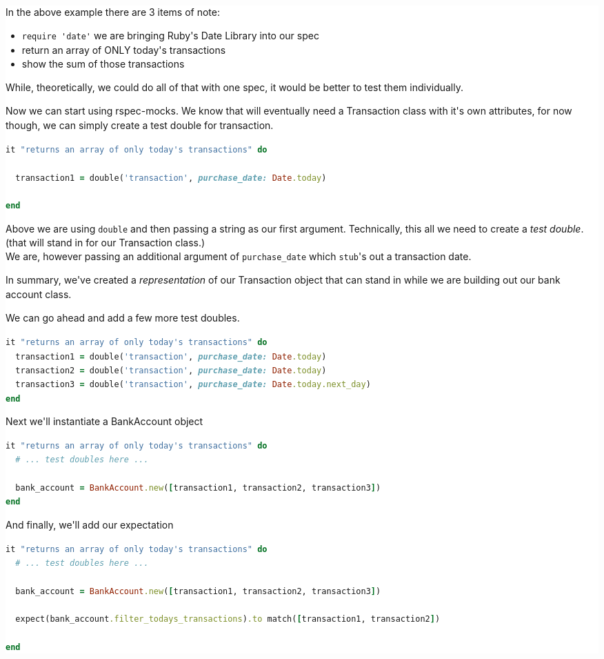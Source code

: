 In the above example there are 3 items of note: 

- `require 'date'` we are bringing Ruby's Date Library into our spec
- return an array of ONLY today's transactions
- show the sum of those transactions

While, theoretically, we could do all of that with one spec, it would be better to test them individually. 

Now we can start using rspec-mocks. We know that will eventually need a Transaction class with it's own attributes, for now though, we can simply create a test double for transaction. 

```ruby
it "returns an array of only today's transactions" do
    
  transaction1 = double('transaction', purchase_date: Date.today) 

end
```

Above we are using `double` and then passing a string as our first argument. Technically, this all we need to create a *test double*. (that will stand in for our Transaction class.)<br> We are, however passing an additional argument of `purchase_date` which `stub`'s out a transaction date.


In summary, we've created a *representation* of our Transaction object that can stand in while we are building out our bank account class. 


We can go ahead and add a few more test doubles. 

```ruby
it "returns an array of only today's transactions" do
  transaction1 = double('transaction', purchase_date: Date.today)
  transaction2 = double('transaction', purchase_date: Date.today)
  transaction3 = double('transaction', purchase_date: Date.today.next_day)
end
```

Next we'll instantiate a BankAccount object 

```ruby
it "returns an array of only today's transactions" do
  # ... test doubles here ...
  
  bank_account = BankAccount.new([transaction1, transaction2, transaction3])
end
```

And finally, we'll add our expectation 

```ruby
it "returns an array of only today's transactions" do
  # ... test doubles here ...
  
  bank_account = BankAccount.new([transaction1, transaction2, transaction3])
  
  expect(bank_account.filter_todays_transactions).to match([transaction1, transaction2])

end 
```
